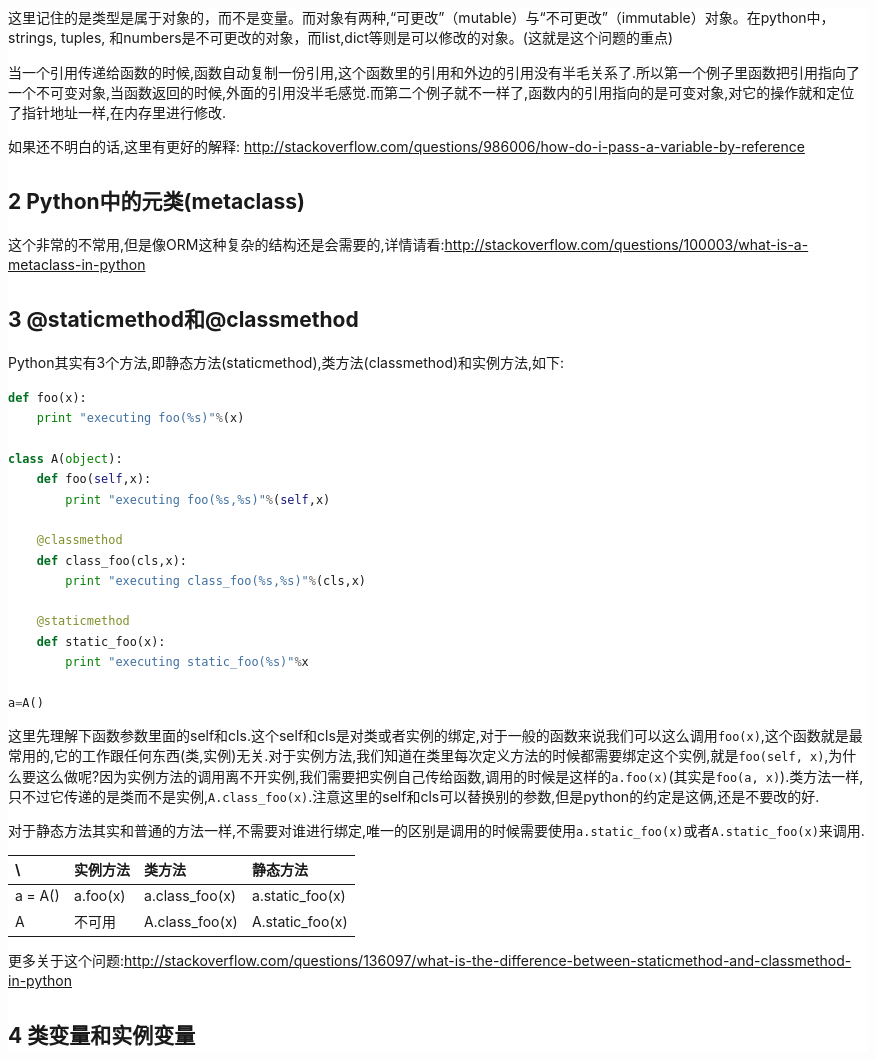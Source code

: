 这里记住的是类型是属于对象的，而不是变量。而对象有两种,“可更改”（mutable）与“不可更改”（immutable）对象。在python中，strings, tuples, 和numbers是不可更改的对象，而list,dict等则是可以修改的对象。(这就是这个问题的重点)

当一个引用传递给函数的时候,函数自动复制一份引用,这个函数里的引用和外边的引用没有半毛关系了.所以第一个例子里函数把引用指向了一个不可变对象,当函数返回的时候,外面的引用没半毛感觉.而第二个例子就不一样了,函数内的引用指向的是可变对象,对它的操作就和定位了指针地址一样,在内存里进行修改.

如果还不明白的话,这里有更好的解释: http://stackoverflow.com/questions/986006/how-do-i-pass-a-variable-by-reference

## 2 Python中的元类(metaclass)

这个非常的不常用,但是像ORM这种复杂的结构还是会需要的,详情请看:http://stackoverflow.com/questions/100003/what-is-a-metaclass-in-python

## 3 @staticmethod和@classmethod

Python其实有3个方法,即静态方法(staticmethod),类方法(classmethod)和实例方法,如下:

```python
def foo(x):
    print "executing foo(%s)"%(x)

class A(object):
    def foo(self,x):
        print "executing foo(%s,%s)"%(self,x)

    @classmethod
    def class_foo(cls,x):
        print "executing class_foo(%s,%s)"%(cls,x)

    @staticmethod
    def static_foo(x):
        print "executing static_foo(%s)"%x

a=A()

```

这里先理解下函数参数里面的self和cls.这个self和cls是对类或者实例的绑定,对于一般的函数来说我们可以这么调用`foo(x)`,这个函数就是最常用的,它的工作跟任何东西(类,实例)无关.对于实例方法,我们知道在类里每次定义方法的时候都需要绑定这个实例,就是`foo(self, x)`,为什么要这么做呢?因为实例方法的调用离不开实例,我们需要把实例自己传给函数,调用的时候是这样的`a.foo(x)`(其实是`foo(a, x)`).类方法一样,只不过它传递的是类而不是实例,`A.class_foo(x)`.注意这里的self和cls可以替换别的参数,但是python的约定是这俩,还是不要改的好.

对于静态方法其实和普通的方法一样,不需要对谁进行绑定,唯一的区别是调用的时候需要使用`a.static_foo(x)`或者`A.static_foo(x)`来调用.

| \\      | 实例方法     | 类方法            | 静态方法            |
| :------ | :------- | :------------- | :-------------- |
| a = A() | a.foo(x) | a.class_foo(x) | a.static_foo(x) |
| A       | 不可用      | A.class_foo(x) | A.static_foo(x) |

更多关于这个问题:http://stackoverflow.com/questions/136097/what-is-the-difference-between-staticmethod-and-classmethod-in-python

## 4 类变量和实例变量
